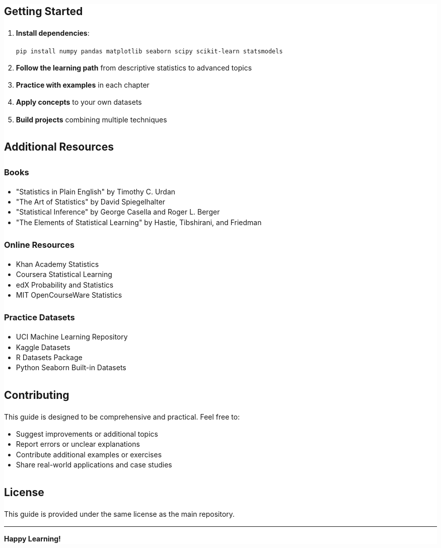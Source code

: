 ## Getting Started

1. **Install dependencies**:
   ```bash
   pip install numpy pandas matplotlib seaborn scipy scikit-learn statsmodels
   ```

2. **Follow the learning path** from descriptive statistics to advanced topics

3. **Practice with examples** in each chapter

4. **Apply concepts** to your own datasets

5. **Build projects** combining multiple techniques

## Additional Resources

### Books
- "Statistics in Plain English" by Timothy C. Urdan
- "The Art of Statistics" by David Spiegelhalter
- "Statistical Inference" by George Casella and Roger L. Berger
- "The Elements of Statistical Learning" by Hastie, Tibshirani, and Friedman

### Online Resources
- Khan Academy Statistics
- Coursera Statistical Learning
- edX Probability and Statistics
- MIT OpenCourseWare Statistics

### Practice Datasets
- UCI Machine Learning Repository
- Kaggle Datasets
- R Datasets Package
- Python Seaborn Built-in Datasets

## Contributing

This guide is designed to be comprehensive and practical. Feel free to:
- Suggest improvements or additional topics
- Report errors or unclear explanations
- Contribute additional examples or exercises
- Share real-world applications and case studies

## License

This guide is provided under the same license as the main repository.

---

**Happy Learning!** 